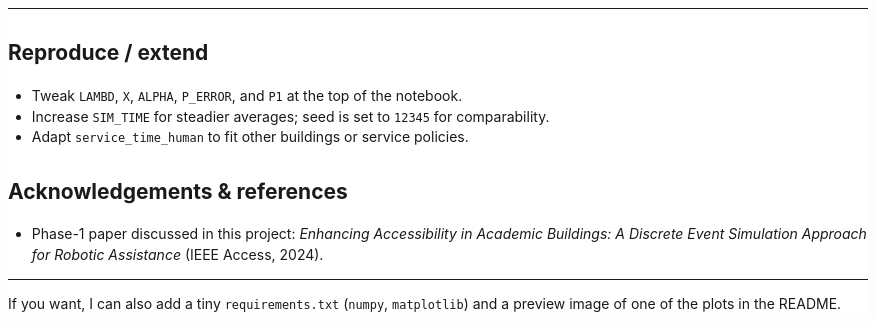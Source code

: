 
---


## Reproduce / extend

* Tweak `LAMBD`, `X`, `ALPHA`, `P_ERROR`, and `P1` at the top of the notebook.
* Increase `SIM_TIME` for steadier averages; seed is set to `12345` for comparability.
* Adapt `service_time_human` to fit other buildings or service policies.

## Acknowledgements & references

* Phase-1 paper discussed in this project: *Enhancing Accessibility in Academic Buildings: A Discrete Event Simulation Approach for Robotic Assistance* (IEEE Access, 2024).&#x20;

---

If you want, I can also add a tiny `requirements.txt` (`numpy`, `matplotlib`) and a preview image of one of the plots in the README.
